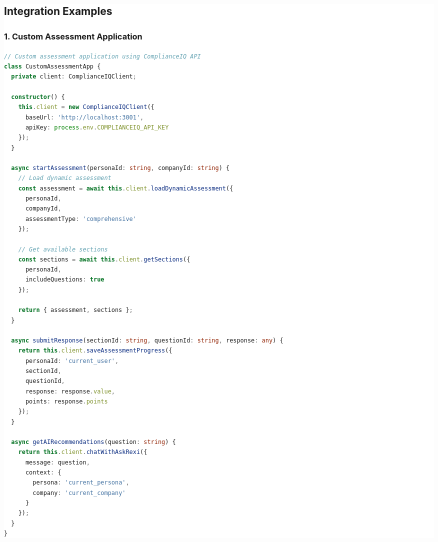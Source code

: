 ## Integration Examples

### 1. Custom Assessment Application
```typescript
// Custom assessment application using ComplianceIQ API
class CustomAssessmentApp {
  private client: ComplianceIQClient;

  constructor() {
    this.client = new ComplianceIQClient({
      baseUrl: 'http://localhost:3001',
      apiKey: process.env.COMPLIANCEIQ_API_KEY
    });
  }

  async startAssessment(personaId: string, companyId: string) {
    // Load dynamic assessment
    const assessment = await this.client.loadDynamicAssessment({
      personaId,
      companyId,
      assessmentType: 'comprehensive'
    });

    // Get available sections
    const sections = await this.client.getSections({
      personaId,
      includeQuestions: true
    });

    return { assessment, sections };
  }

  async submitResponse(sectionId: string, questionId: string, response: any) {
    return this.client.saveAssessmentProgress({
      personaId: 'current_user',
      sectionId,
      questionId,
      response: response.value,
      points: response.points
    });
  }

  async getAIRecommendations(question: string) {
    return this.client.chatWithAskRexi({
      message: question,
      context: {
        persona: 'current_persona',
        company: 'current_company'
      }
    });
  }
}
```
